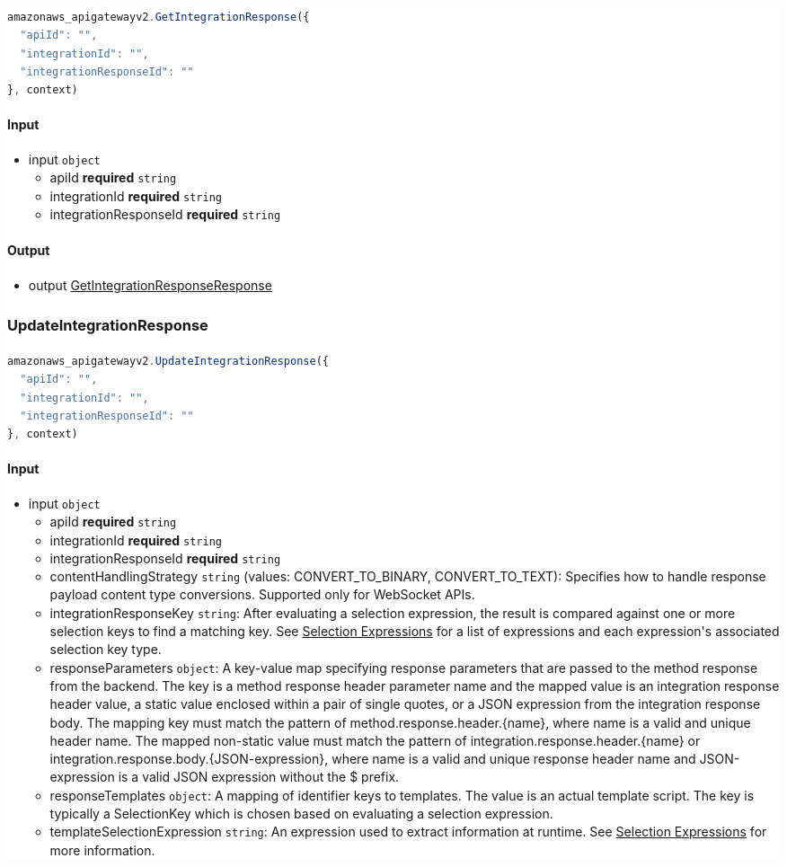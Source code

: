 

```js
amazonaws_apigatewayv2.GetIntegrationResponse({
  "apiId": "",
  "integrationId": "",
  "integrationResponseId": ""
}, context)
```

#### Input
* input `object`
  * apiId **required** `string`
  * integrationId **required** `string`
  * integrationResponseId **required** `string`

#### Output
* output [GetIntegrationResponseResponse](#getintegrationresponseresponse)

### UpdateIntegrationResponse



```js
amazonaws_apigatewayv2.UpdateIntegrationResponse({
  "apiId": "",
  "integrationId": "",
  "integrationResponseId": ""
}, context)
```

#### Input
* input `object`
  * apiId **required** `string`
  * integrationId **required** `string`
  * integrationResponseId **required** `string`
  * contentHandlingStrategy `string` (values: CONVERT_TO_BINARY, CONVERT_TO_TEXT): Specifies how to handle response payload content type conversions. Supported only for WebSocket APIs.
  * integrationResponseKey `string`: After evaluating a selection expression, the result is compared against one or more selection keys to find a matching key. See <a href="https://docs.aws.amazon.com/apigateway/latest/developerguide/apigateway-websocket-api-selection-expressions.html#apigateway-websocket-api-apikey-selection-expressions">Selection Expressions</a> for a list of expressions and each expression's associated selection key type.
  * responseParameters `object`: A key-value map specifying response parameters that are passed to the method response from the backend. The key is a method response header parameter name and the mapped value is an integration response header value, a static value enclosed within a pair of single quotes, or a JSON expression from the integration response body. The mapping key must match the pattern of method.response.header.{name}, where name is a valid and unique header name. The mapped non-static value must match the pattern of integration.response.header.{name} or integration.response.body.{JSON-expression}, where name is a valid and unique response header name and JSON-expression is a valid JSON expression without the $ prefix.
  * responseTemplates `object`: A mapping of identifier keys to templates. The value is an actual template script. The key is typically a SelectionKey which is chosen based on evaluating a selection expression.
  * templateSelectionExpression `string`: An expression used to extract information at runtime. See <a href="https://docs.aws.amazon.com/apigateway/latest/developerguide/apigateway-websocket-api-selection-expressions.html#apigateway-websocket-api-apikey-selection-expressions">Selection Expressions</a> for more information.
